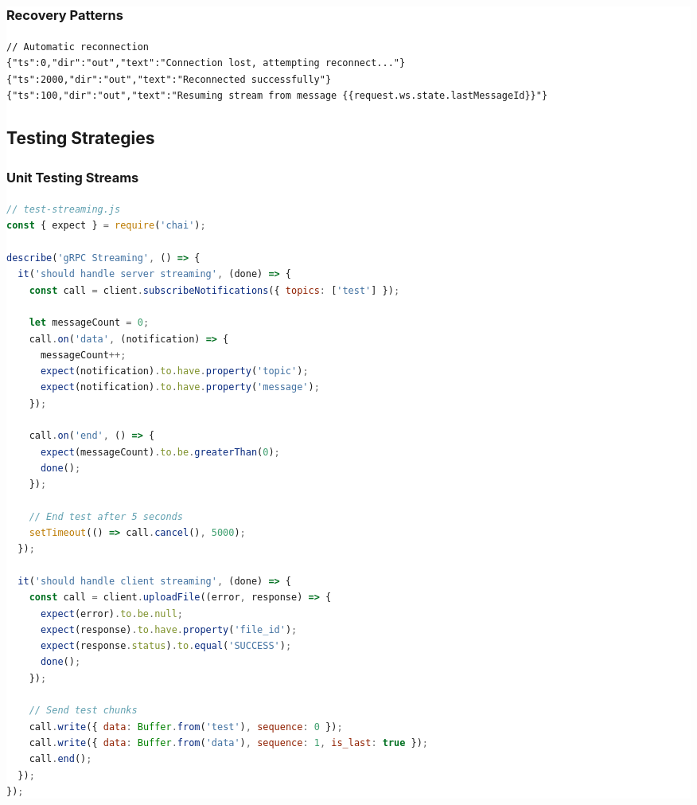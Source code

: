 ### Recovery Patterns

```jsonl
// Automatic reconnection
{"ts":0,"dir":"out","text":"Connection lost, attempting reconnect..."}
{"ts":2000,"dir":"out","text":"Reconnected successfully"}
{"ts":100,"dir":"out","text":"Resuming stream from message {{request.ws.state.lastMessageId}}"}
```

## Testing Strategies

### Unit Testing Streams

```javascript
// test-streaming.js
const { expect } = require('chai');

describe('gRPC Streaming', () => {
  it('should handle server streaming', (done) => {
    const call = client.subscribeNotifications({ topics: ['test'] });

    let messageCount = 0;
    call.on('data', (notification) => {
      messageCount++;
      expect(notification).to.have.property('topic');
      expect(notification).to.have.property('message');
    });

    call.on('end', () => {
      expect(messageCount).to.be.greaterThan(0);
      done();
    });

    // End test after 5 seconds
    setTimeout(() => call.cancel(), 5000);
  });

  it('should handle client streaming', (done) => {
    const call = client.uploadFile((error, response) => {
      expect(error).to.be.null;
      expect(response).to.have.property('file_id');
      expect(response.status).to.equal('SUCCESS');
      done();
    });

    // Send test chunks
    call.write({ data: Buffer.from('test'), sequence: 0 });
    call.write({ data: Buffer.from('data'), sequence: 1, is_last: true });
    call.end();
  });
});
```
